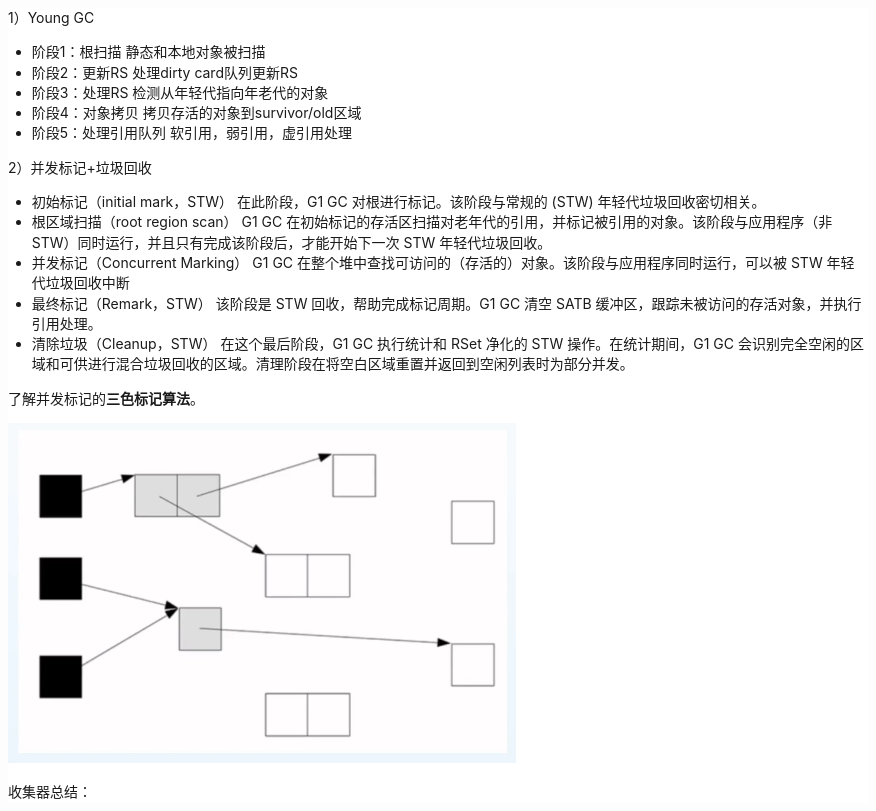 1）Young GC

- 阶段1：根扫描
  静态和本地对象被扫描
- 阶段2：更新RS
  处理dirty card队列更新RS
- 阶段3：处理RS
  检测从年轻代指向年老代的对象
- 阶段4：对象拷贝
  拷贝存活的对象到survivor/old区域
- 阶段5：处理引用队列
  软引用，弱引用，虚引用处理

2）并发标记+垃圾回收

- 初始标记（initial mark，STW）
  在此阶段，G1 GC 对根进行标记。该阶段与常规的 (STW) 年轻代垃圾回收密切相关。
- 根区域扫描（root region scan）
  G1 GC 在初始标记的存活区扫描对老年代的引用，并标记被引用的对象。该阶段与应用程序（非 STW）同时运行，并且只有完成该阶段后，才能开始下一次 STW 年轻代垃圾回收。
- 并发标记（Concurrent Marking）
  G1 GC 在整个堆中查找可访问的（存活的）对象。该阶段与应用程序同时运行，可以被 STW 年轻代垃圾回收中断
- 最终标记（Remark，STW）
  该阶段是 STW 回收，帮助完成标记周期。G1 GC 清空 SATB 缓冲区，跟踪未被访问的存活对象，并执行引用处理。
- 清除垃圾（Cleanup，STW）
  在这个最后阶段，G1 GC 执行统计和 RSet 净化的 STW 操作。在统计期间，G1 GC 会识别完全空闲的区域和可供进行混合垃圾回收的区域。清理阶段在将空白区域重置并返回到空闲列表时为部分并发。

了解并发标记的**三色标记算法**。

![](java/G1三色标记法.PNG)







收集器总结：
